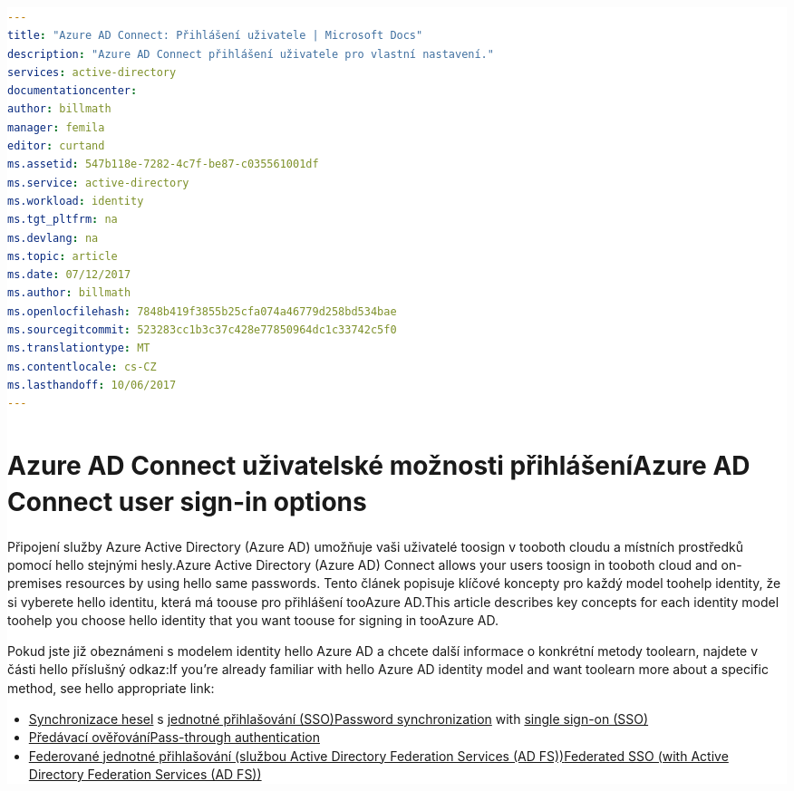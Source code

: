 ```yaml
---
title: "Azure AD Connect: Přihlášení uživatele | Microsoft Docs"
description: "Azure AD Connect přihlášení uživatele pro vlastní nastavení."
services: active-directory
documentationcenter: 
author: billmath
manager: femila
editor: curtand
ms.assetid: 547b118e-7282-4c7f-be87-c035561001df
ms.service: active-directory
ms.workload: identity
ms.tgt_pltfrm: na
ms.devlang: na
ms.topic: article
ms.date: 07/12/2017
ms.author: billmath
ms.openlocfilehash: 7848b419f3855b25cfa074a46779d258bd534bae
ms.sourcegitcommit: 523283cc1b3c37c428e77850964dc1c33742c5f0
ms.translationtype: MT
ms.contentlocale: cs-CZ
ms.lasthandoff: 10/06/2017
---
```

# <a name="azure-ad-connect-user-sign-in-options"></a><span data-ttu-id="3640a-103">Azure AD Connect uživatelské možnosti přihlášení</span><span class="sxs-lookup"><span data-stu-id="3640a-103">Azure AD Connect user sign-in options</span></span>
<span data-ttu-id="3640a-104">Připojení služby Azure Active Directory (Azure AD) umožňuje vaši uživatelé toosign v tooboth cloudu a místních prostředků pomocí hello stejnými hesly.</span><span class="sxs-lookup"><span data-stu-id="3640a-104">Azure Active Directory (Azure AD) Connect allows your users toosign in tooboth cloud and on-premises resources by using hello same passwords.</span></span> <span data-ttu-id="3640a-105">Tento článek popisuje klíčové koncepty pro každý model toohelp identity, že si vyberete hello identitu, která má toouse pro přihlášení tooAzure AD.</span><span class="sxs-lookup"><span data-stu-id="3640a-105">This article describes key concepts for each identity model toohelp you choose hello identity that you want toouse for signing in tooAzure AD.</span></span>

<span data-ttu-id="3640a-106">Pokud jste již obeznámeni s modelem identity hello Azure AD a chcete další informace o konkrétní metody toolearn, najdete v části hello příslušný odkaz:</span><span class="sxs-lookup"><span data-stu-id="3640a-106">If you’re already familiar with hello Azure AD identity model and want toolearn more about a specific method, see hello appropriate link:</span></span>

* <span data-ttu-id="3640a-107">[Synchronizace hesel](#password-synchronization) s [jednotné přihlašování (SSO)](active-directory-aadconnect-sso.md)</span><span class="sxs-lookup"><span data-stu-id="3640a-107">[Password synchronization](#password-synchronization) with [single sign-on (SSO)](active-directory-aadconnect-sso.md)</span></span>
* [<span data-ttu-id="3640a-108">Předávací ověřování</span><span class="sxs-lookup"><span data-stu-id="3640a-108">Pass-through authentication</span></span>](active-directory-aadconnect-pass-through-authentication.md)
* [<span data-ttu-id="3640a-109">Federované jednotné přihlašování (službou Active Directory Federation Services (AD FS))</span><span class="sxs-lookup"><span data-stu-id="3640a-109">Federated SSO (with Active Directory Federation Services (AD FS))</span></span>](#federation-that-uses-a-new-or-existing-farm-with-ad-fs-in-windows-server-2012-r2)

